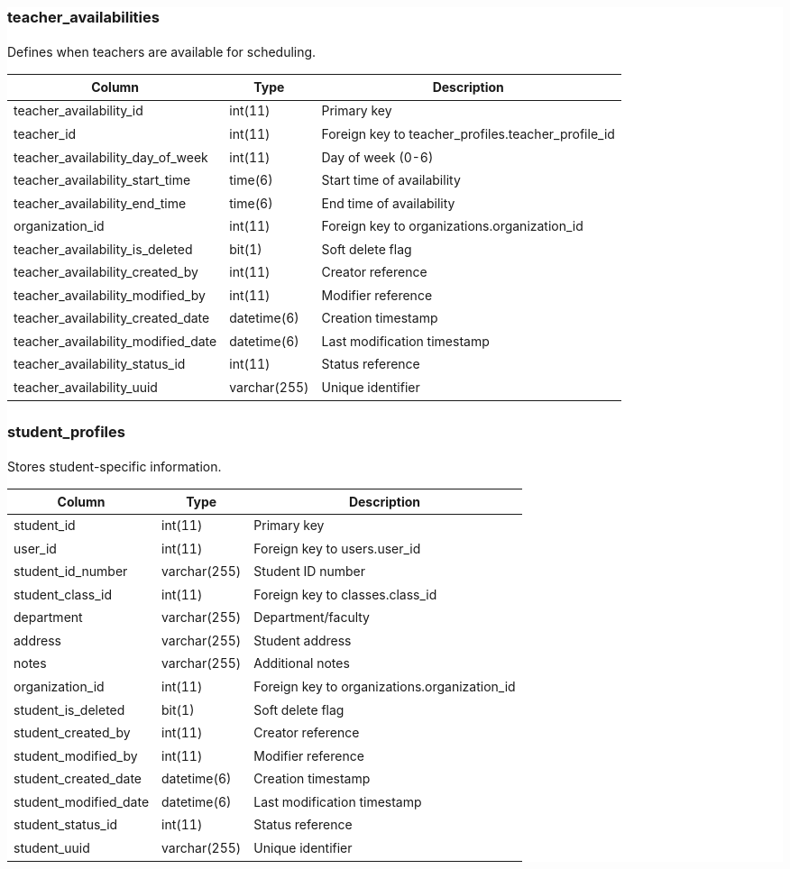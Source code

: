 ### teacher_availabilities

Defines when teachers are available for scheduling.

| Column | Type | Description |
|--------|------|-------------|
| teacher_availability_id | int(11) | Primary key |
| teacher_id | int(11) | Foreign key to teacher_profiles.teacher_profile_id |
| teacher_availability_day_of_week | int(11) | Day of week (0-6) |
| teacher_availability_start_time | time(6) | Start time of availability |
| teacher_availability_end_time | time(6) | End time of availability |
| organization_id | int(11) | Foreign key to organizations.organization_id |
| teacher_availability_is_deleted | bit(1) | Soft delete flag |
| teacher_availability_created_by | int(11) | Creator reference |
| teacher_availability_modified_by | int(11) | Modifier reference |
| teacher_availability_created_date | datetime(6) | Creation timestamp |
| teacher_availability_modified_date | datetime(6) | Last modification timestamp |
| teacher_availability_status_id | int(11) | Status reference |
| teacher_availability_uuid | varchar(255) | Unique identifier |

### student_profiles

Stores student-specific information.

| Column | Type | Description |
|--------|------|-------------|
| student_id | int(11) | Primary key |
| user_id | int(11) | Foreign key to users.user_id |
| student_id_number | varchar(255) | Student ID number |
| student_class_id | int(11) | Foreign key to classes.class_id |
| department | varchar(255) | Department/faculty |
| address | varchar(255) | Student address |
| notes | varchar(255) | Additional notes |
| organization_id | int(11) | Foreign key to organizations.organization_id |
| student_is_deleted | bit(1) | Soft delete flag |
| student_created_by | int(11) | Creator reference |
| student_modified_by | int(11) | Modifier reference |
| student_created_date | datetime(6) | Creation timestamp |
| student_modified_date | datetime(6) | Last modification timestamp |
| student_status_id | int(11) | Status reference |
| student_uuid | varchar(255) | Unique identifier |
